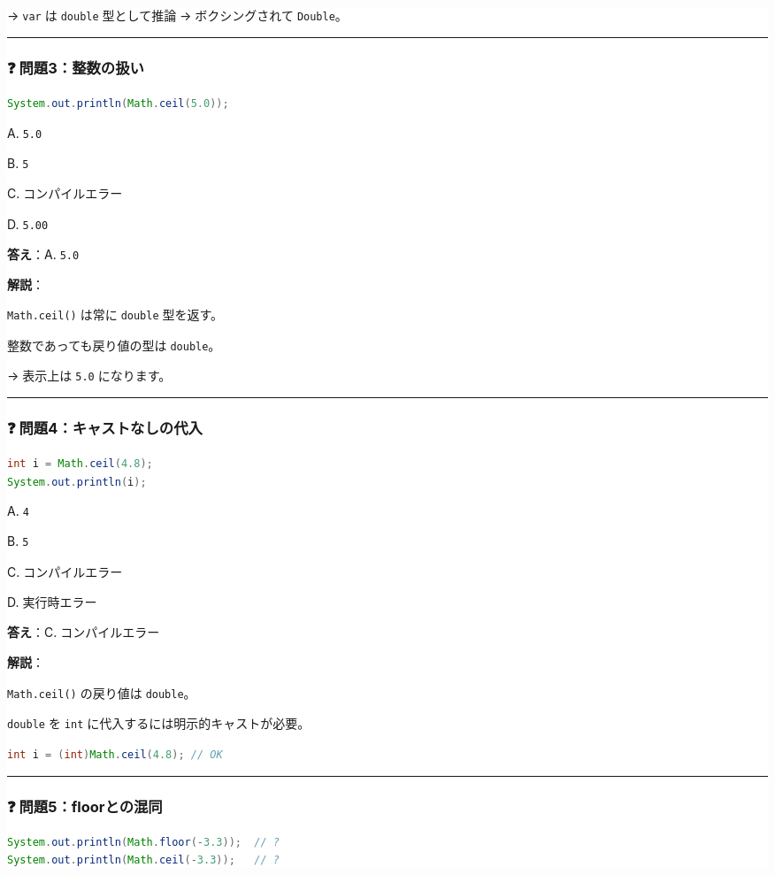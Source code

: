 → `var` は `double` 型として推論 → ボクシングされて `Double`。

---

### ❓ 問題3：整数の扱い

```java
System.out.println(Math.ceil(5.0));
```

A. `5.0`

B. `5`

C. コンパイルエラー

D. `5.00`

**答え**：A. `5.0`

**解説**：

`Math.ceil()` は常に `double` 型を返す。

整数であっても戻り値の型は `double`。

→ 表示上は `5.0` になります。

---

### ❓ 問題4：キャストなしの代入

```java
int i = Math.ceil(4.8);
System.out.println(i);
```

A. `4`

B. `5`

C. コンパイルエラー

D. 実行時エラー

**答え**：C. コンパイルエラー

**解説**：

`Math.ceil()` の戻り値は `double`。

`double` を `int` に代入するには明示的キャストが必要。

```java
int i = (int)Math.ceil(4.8); // OK
```

---

### ❓ 問題5：floorとの混同

```java
System.out.println(Math.floor(-3.3));  // ?
System.out.println(Math.ceil(-3.3));   // ?
```

